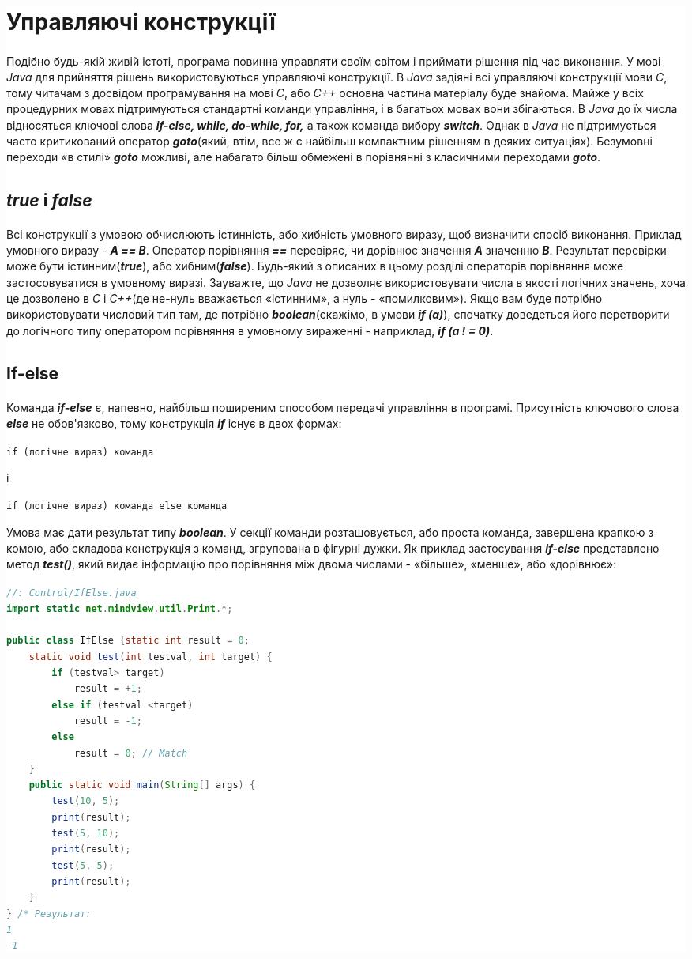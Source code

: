 # Управляючі конструкції
 
Подібно будь-якій живій істоті, програма повинна управляти своїм світом і приймати рішення під час виконання. У мові *Java* для прийняття рішень використовуються управляючі конструкції. В *Java* задіяні всі управляючі конструкції мови *C*, тому читачам з досвідом програмування на мові *C*, або *C++* основна частина матеріалу буде знайома. Майже у всіх процедурних мовах підтримуються стандартні команди управління, і в багатьох мовах вони збігаються. В *Java* до їх числа відносяться ключові слова ***if-else, while, do-while, for,*** а також команда вибору ***switch***. Однак в *Java* не підтримується часто критикований оператор ***goto***(який, втім, все ж є найбільш компактним рішенням в деяких ситуаціях). Безумовні переходи «в стилі» ***goto*** можливі, але набагато більш обмежені в порівнянні з класичними переходами ***goto***.
 
## ***true*** і ***false***
 
Всі конструкції з умовою обчислюють істинність, або хибність умовного виразу, щоб визначити спосіб виконання. Приклад умовного виразу - ***А == В***. Оператор порівняння ***==*** перевіряє, чи дорівнює значення ***А*** значенню ***В***. Результат перевірки може бути істинним(***true***), або хибним(***false***). Будь-який з описаних в цьому розділі операторів порівняння може застосовуватися в умовному виразі. Зауважте, що *Java* не дозволяє використовувати числа в якості логічних значень, хоча це дозволено в *C* і *C++*(де не-нуль вважається «істинним», а нуль - «помилковим»). Якщо вам буде потрібно використовувати числовий тип там, де потрібно ***boolean***(скажімо, в умови ***if (a)***), спочатку доведеться його перетворити до логічного типу оператором порівняння в умовному вираженні - наприклад, ***if (а ! = 0)***.
 
## If-else
 
Команда ***if-else*** є, напевно, найбільш поширеним способом передачі управління в програмі. Присутність ключового слова ***else*** не обов'язково, тому конструкція ***if*** існує в двох формах:
 
    if (логічне вираз) команда
 
і
 
    if (логічне вираз) команда else команда
 
Умова має дати результат типу ***boolean***. У секції команди розташовується, або проста команда, завершена крапкою з комою, або складова конструкція з команд, згрупована в фігурні дужки. Як приклад застосування ***if-else*** представлено метод ***test()***, який видає інформацію про порівняння між двома числами - «більше», «менше», або «дорівнює»:
 
 
``` java
//: Control/IfElse.java
import static net.mindview.util.Print.*;
 
public class IfElse {static int result = 0;
    static void test(int testval, int target) {
        if (testval> target)
            result = +1;
        else if (testval <target)
            result = -1;
        else
            result = 0; // Match
    }
    public static void main(String[] args) {
        test(10, 5);
        print(result);
        test(5, 10);
        print(result);
        test(5, 5);
        print(result);
    }
} /* Результат:
1
-1
```